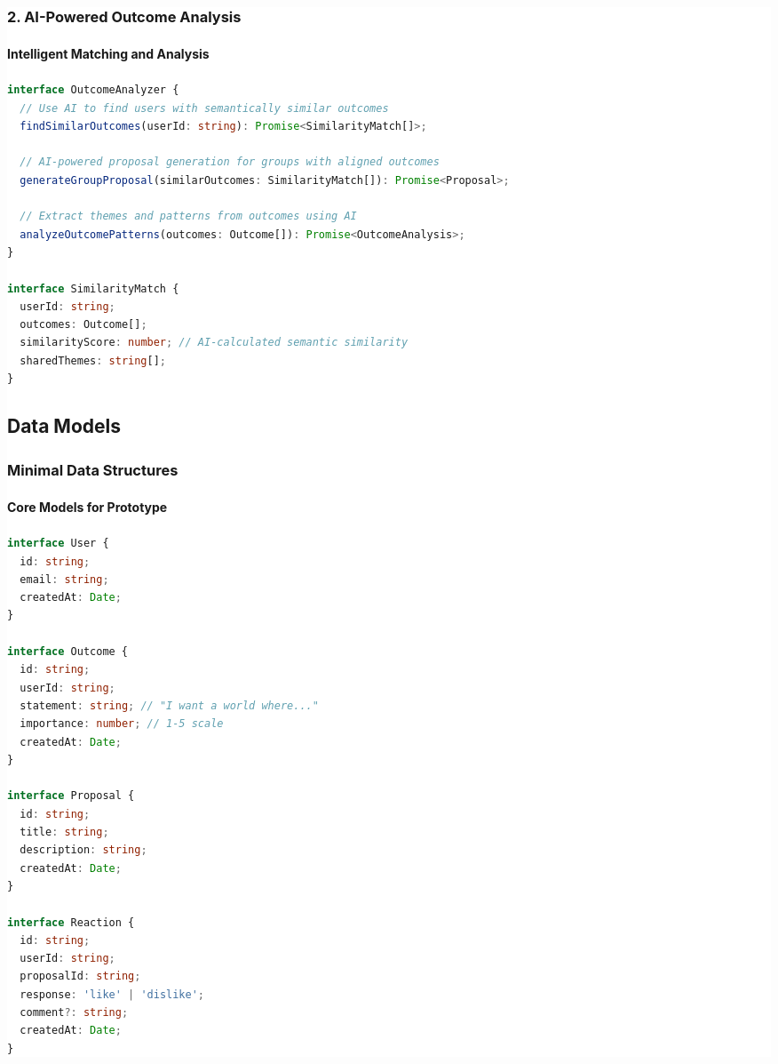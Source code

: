 ```typescript
```

### 2. AI-Powered Outcome Analysis

#### Intelligent Matching and Analysis
```typescript
interface OutcomeAnalyzer {
  // Use AI to find users with semantically similar outcomes
  findSimilarOutcomes(userId: string): Promise<SimilarityMatch[]>;
  
  // AI-powered proposal generation for groups with aligned outcomes
  generateGroupProposal(similarOutcomes: SimilarityMatch[]): Promise<Proposal>;
  
  // Extract themes and patterns from outcomes using AI
  analyzeOutcomePatterns(outcomes: Outcome[]): Promise<OutcomeAnalysis>;
}

interface SimilarityMatch {
  userId: string;
  outcomes: Outcome[];
  similarityScore: number; // AI-calculated semantic similarity
  sharedThemes: string[];
}
```

## Data Models

### Minimal Data Structures

#### Core Models for Prototype
```typescript
interface User {
  id: string;
  email: string;
  createdAt: Date;
}

interface Outcome {
  id: string;
  userId: string;
  statement: string; // "I want a world where..."
  importance: number; // 1-5 scale
  createdAt: Date;
}

interface Proposal {
  id: string;
  title: string;
  description: string;
  createdAt: Date;
}

interface Reaction {
  id: string;
  userId: string;
  proposalId: string;
  response: 'like' | 'dislike';
  comment?: string;
  createdAt: Date;
}
```
